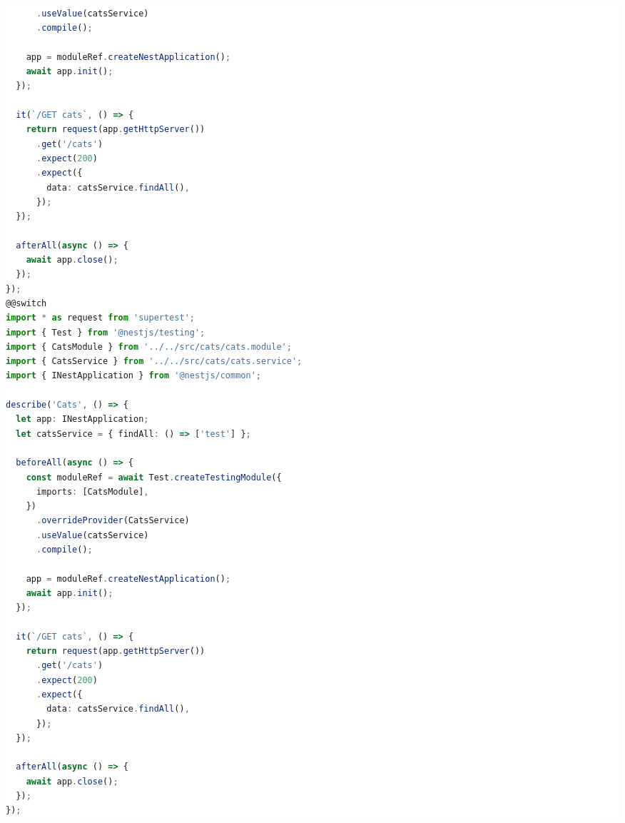 ```typescript
      .useValue(catsService)
      .compile();

    app = moduleRef.createNestApplication();
    await app.init();
  });

  it(`/GET cats`, () => {
    return request(app.getHttpServer())
      .get('/cats')
      .expect(200)
      .expect({
        data: catsService.findAll(),
      });
  });

  afterAll(async () => {
    await app.close();
  });
});
@@switch
import * as request from 'supertest';
import { Test } from '@nestjs/testing';
import { CatsModule } from '../../src/cats/cats.module';
import { CatsService } from '../../src/cats/cats.service';
import { INestApplication } from '@nestjs/common';

describe('Cats', () => {
  let app: INestApplication;
  let catsService = { findAll: () => ['test'] };

  beforeAll(async () => {
    const moduleRef = await Test.createTestingModule({
      imports: [CatsModule],
    })
      .overrideProvider(CatsService)
      .useValue(catsService)
      .compile();

    app = moduleRef.createNestApplication();
    await app.init();
  });

  it(`/GET cats`, () => {
    return request(app.getHttpServer())
      .get('/cats')
      .expect(200)
      .expect({
        data: catsService.findAll(),
      });
  });

  afterAll(async () => {
    await app.close();
  });
});
```
